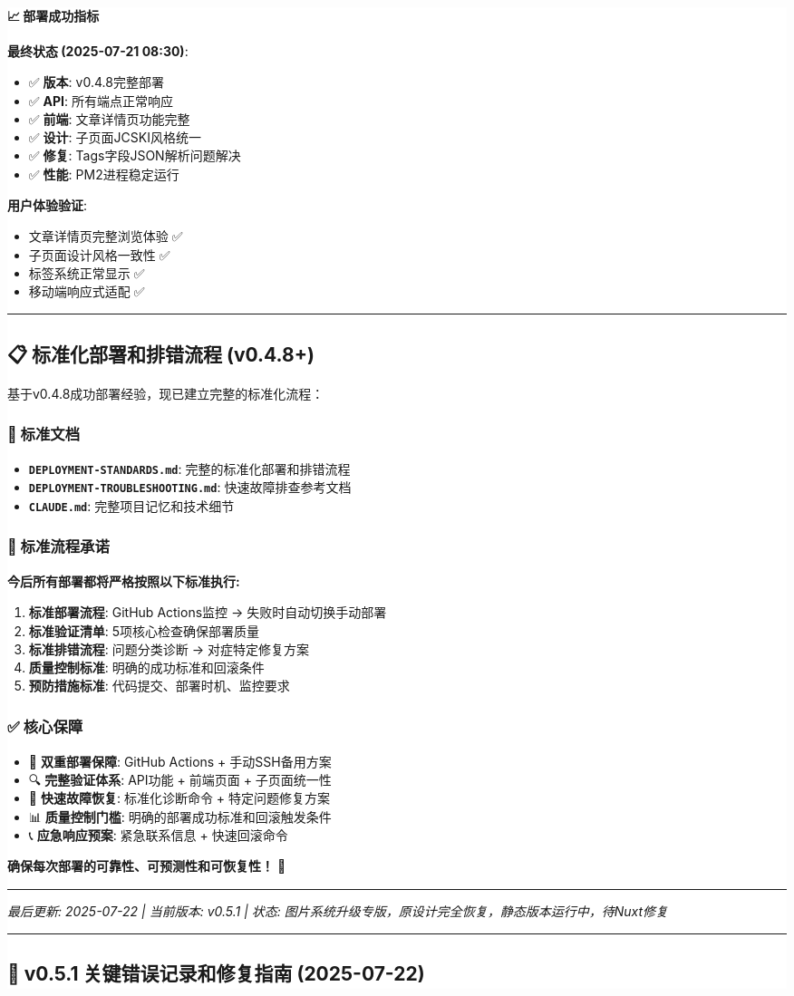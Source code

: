 #### 📈 部署成功指标

**最终状态 (2025-07-21 08:30)**:
- ✅ **版本**: v0.4.8完整部署
- ✅ **API**: 所有端点正常响应  
- ✅ **前端**: 文章详情页功能完整
- ✅ **设计**: 子页面JCSKI风格统一
- ✅ **修复**: Tags字段JSON解析问题解决
- ✅ **性能**: PM2进程稳定运行

**用户体验验证**:
- 文章详情页完整浏览体验 ✅
- 子页面设计风格一致性 ✅  
- 标签系统正常显示 ✅
- 移动端响应式适配 ✅

---

## 📋 标准化部署和排错流程 (v0.4.8+)

基于v0.4.8成功部署经验，现已建立完整的标准化流程：

### 📄 标准文档
- **`DEPLOYMENT-STANDARDS.md`**: 完整的标准化部署和排错流程
- **`DEPLOYMENT-TROUBLESHOOTING.md`**: 快速故障排查参考文档
- **`CLAUDE.md`**: 完整项目记忆和技术细节

### 🔄 标准流程承诺
**今后所有部署都将严格按照以下标准执行:**

1. **标准部署流程**: GitHub Actions监控 → 失败时自动切换手动部署
2. **标准验证清单**: 5项核心检查确保部署质量  
3. **标准排错流程**: 问题分类诊断 → 对症特定修复方案
4. **质量控制标准**: 明确的成功标准和回滚条件
5. **预防措施标准**: 代码提交、部署时机、监控要求

### ✅ 核心保障
- 🔧 **双重部署保障**: GitHub Actions + 手动SSH备用方案
- 🔍 **完整验证体系**: API功能 + 前端页面 + 子页面统一性
- 🚨 **快速故障恢复**: 标准化诊断命令 + 特定问题修复方案  
- 📊 **质量控制门槛**: 明确的部署成功标准和回滚触发条件
- 📞 **应急响应预案**: 紧急联系信息 + 快速回滚命令

**确保每次部署的可靠性、可预测性和可恢复性！** 🎯

---

*最后更新: 2025-07-22 | 当前版本: v0.5.1 | 状态: 图片系统升级专版，原设计完全恢复，静态版本运行中，待Nuxt修复*

---

## 🚨 v0.5.1 关键错误记录和修复指南 (2025-07-22)
